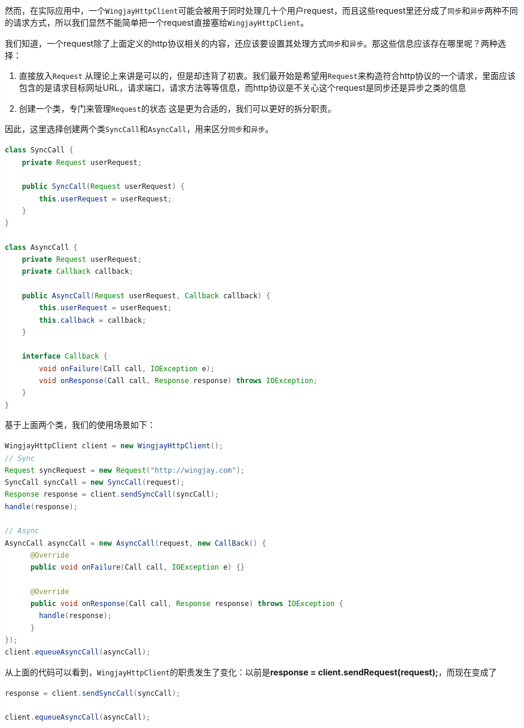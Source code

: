 然而，在实际应用中，一个`WingjayHttpClient`可能会被用于同时处理几十个用户request，而且这些request里还分成了`同步`和`异步`两种不同的请求方式，所以我们显然不能简单把一个request直接塞给`WingjayHttpClient`。

我们知道，一个request除了上面定义的http协议相关的内容，还应该要设置其处理方式`同步`和`异步`。那这些信息应该存在哪里呢？两种选择：

1. 直接放入`Request`
从理论上来讲是可以的，但是却违背了初衷。我们最开始是希望用`Request`来构造符合http协议的一个请求，里面应该包含的是请求目标网址URL，请求端口，请求方法等等信息，而http协议是不关心这个request是同步还是异步之类的信息

2. 创建一个类，专门来管理`Request`的状态
这是更为合适的，我们可以更好的拆分职责。

因此，这里选择创建两个类`SyncCall`和`AsyncCall`，用来区分`同步`和`异步`。
```java
class SyncCall {
	private Request userRequest;

	public SyncCall(Request userRequest) {
		this.userRequest = userRequest;
	}
}

class AsyncCall {
	private Request userRequest;
	private Callback callback;

	public AsyncCall(Request userRequest, Callback callback) {
		this.userRequest = userRequest;
		this.callback = callback;
	}

	interface Callback {
		void onFailure(Call call, IOException e);
		void onResponse(Call call, Response response) throws IOException;
	}
}
```
基于上面两个类，我们的使用场景如下：
```java
WingjayHttpClient client = new WingjayHttpClient();
// Sync
Request syncRequest = new Request("http://wingjay.com");
SyncCall syncCall = new SyncCall(request);
Response response = client.sendSyncCall(syncCall);
handle(response);

// Async
AsyncCall asyncCall = new AsyncCall(request, new CallBack() {
	  @Override
      public void onFailure(Call call, IOException e) {}

      @Override
      public void onResponse(Call call, Response response) throws IOException {
        handle(response);
      }
});
client.equeueAsyncCall(asyncCall);
```
从上面的代码可以看到，`WingjayHttpClient`的职责发生了变化：以前是**response = client.sendRequest(request);**，而现在变成了
```java
response = client.sendSyncCall(syncCall);

client.equeueAsyncCall(asyncCall);
```
